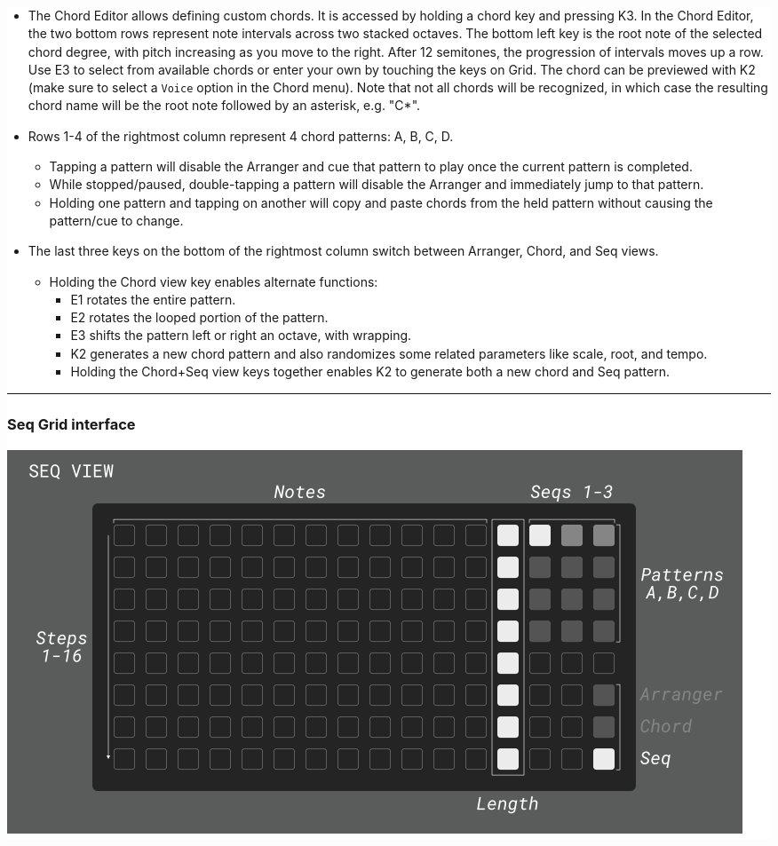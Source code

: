 - The Chord Editor allows defining custom chords. It is accessed by holding a chord key and pressing K3. In the Chord Editor, the two bottom rows represent note intervals across two stacked octaves. The bottom left key is the root note of the selected chord degree, with pitch increasing as you move to the right. After 12 semitones, the progression of intervals moves up a row. Use E3 to select from available chords or enter your own by touching the keys on Grid. The chord can be previewed with K2 (make sure to select a `Voice` option in the Chord menu). Note that not all chords will be recognized, in which case the resulting chord name will be the root note followed by an asterisk, e.g. "C*".

- Rows 1-4 of the rightmost column represent 4 chord patterns: A, B, C, D.
  - Tapping a pattern will disable the Arranger and cue that pattern to play once the current pattern is completed.
  - While stopped/paused, double-tapping a pattern will disable the Arranger and immediately jump to that pattern.
  - Holding one pattern and tapping on another will copy and paste chords from the held pattern without causing the pattern/cue to change.

- The last three keys on the bottom of the rightmost column switch between Arranger, Chord, and Seq views.
  - Holding the Chord view key enables alternate functions:
    - E1 rotates the entire pattern.
    - E2 rotates the looped portion of the pattern.
    - E3 shifts the pattern left or right an octave, with wrapping.
    - K2 generates a new chord pattern and also randomizes some related parameters like scale, root, and tempo.
    - Holding the Chord+Seq view keys together enables K2 to generate both a new chord and Seq pattern.

---
### Seq Grid interface
![dreamsequence](doc/grid_seq.svg)
